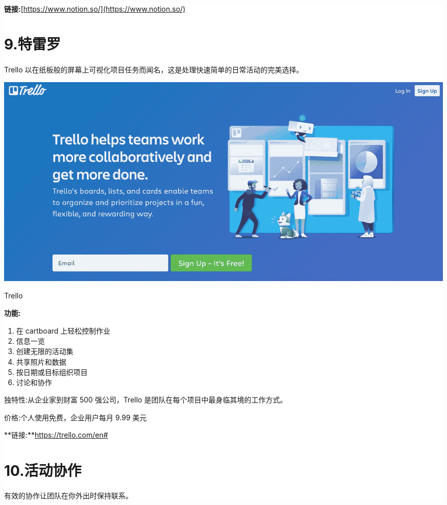 **链接:**[https://www.notion.so/](https://www.notion.so/)

# 9.特雷罗

Trello 以在纸板般的屏幕上可视化项目任务而闻名，这是处理快速简单的日常活动的完美选择。

![](img/058ef837ee0ee0914101b85bb2137f8f.png)

Trello

**功能:**

1.  在 cartboard 上轻松控制作业
2.  信息一览
3.  创建无限的活动集
4.  共享照片和数据
5.  按日期或目标组织项目
6.  讨论和协作

独特性:从企业家到财富 500 强公司，Trello 是团队在每个项目中最身临其境的工作方式。

价格:个人使用免费，企业用户每月 9.99 美元

**链接:**https://trello.com/en#

# 10.活动协作

有效的协作让团队在你外出时保持联系。
